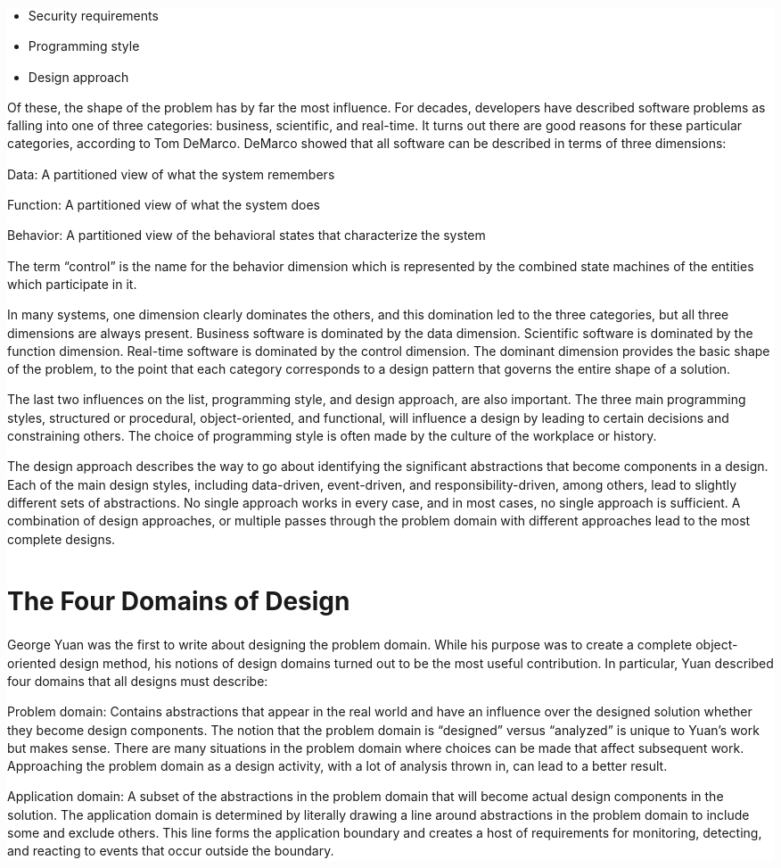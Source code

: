 - Security requirements 

- Programming style 

- Design approach 

Of these, the shape of the problem has by far the most influence. For decades, developers have described software problems as falling into one of three categories: business, scientific, and real-time. It turns out there are good reasons for these particular categories, according to Tom DeMarco. DeMarco showed that all software can be described in terms of three dimensions:

Data: A partitioned view of what the system remembers 

Function: A partitioned view of what the system does 

Behavior: A partitioned view of the behavioral states that characterize
the system 

The term “control” is the name for the behavior dimension which is represented by the combined state machines of the entities which participate in it.

In many systems, one dimension clearly dominates the others, and this domination led to the three categories, but all three dimensions are always present. Business software is dominated by the data dimension. Scientific software is dominated by the function dimension. Real-time software is dominated by the control dimension. The dominant dimension provides the basic shape of the problem, to the point that each category corresponds to a design pattern that governs the entire shape of a solution.

The last two influences on the list, programming style, and design approach, are also important. The three main programming styles, structured or procedural, object-oriented, and functional, will influence a design by leading to certain decisions and constraining others. The choice of programming style is often made by the culture of
the workplace or history.

The design approach describes the way to go about identifying the significant abstractions that become components in a design. Each of the main design styles, including data-driven, event-driven, and responsibility-driven, among others, lead to slightly different sets of abstractions. No single approach works in every case, and in most cases, no single approach is sufficient. A combination of design approaches, or
multiple passes through the problem domain with different approaches lead to the most complete designs.

# The Four Domains of Design

George Yuan was the first to write about designing the problem domain. While his purpose was to create a complete object-oriented design method, his notions of design domains turned out to be the most useful contribution. In particular, Yuan described four domains that all designs must describe:

Problem domain: Contains abstractions that appear in the real world and have an influence over the designed solution whether they become design components. The notion that the problem domain is “designed” versus “analyzed” is unique to Yuan’s work but makes sense. There are many situations in the problem domain where choices can be made that affect subsequent work. Approaching the problem domain as a design activity, with a lot of analysis thrown in, can lead to a better result. 

Application domain: A subset of the abstractions in the problem domain that will become actual design components in the solution. The application domain is determined by literally drawing a line around abstractions in the problem domain to include some and exclude others. This line forms the application boundary and creates a host of requirements for monitoring, detecting, and reacting to events that occur outside the boundary. 
